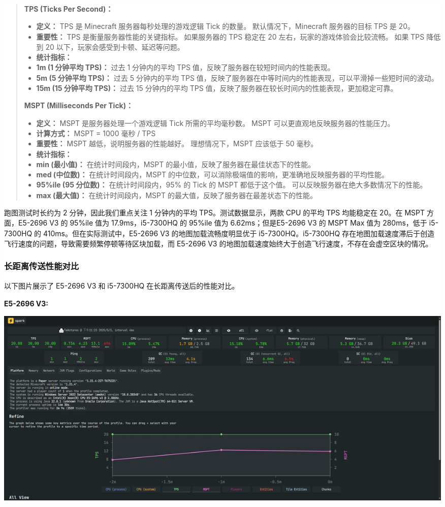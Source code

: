 >**TPS (Ticks Per Second)：**
>
>*   **定义：**  TPS 是 Minecraft 服务器每秒处理的游戏逻辑 Tick 的数量。 默认情况下，Minecraft 服务器的目标 TPS 是 20。
>*   **重要性：**  TPS 是衡量服务器性能的关键指标。 如果服务器的 TPS 稳定在 20 左右，玩家的游戏体验会比较流畅。 如果 TPS 降低到 20 以下，玩家会感受到卡顿、延迟等问题。
>*   **统计指标：**
>*   **1m (1 分钟平均 TPS)：**  过去 1 分钟内的平均 TPS 值，反映了服务器在较短时间内的性能表现。
>*   **5m (5 分钟平均 TPS)：**  过去 5 分钟内的平均 TPS 值，反映了服务器在中等时间内的性能表现，可以平滑掉一些短时间的波动。
>*   **15m (15 分钟平均 TPS)：**  过去 15 分钟内的平均 TPS 值，反映了服务器在较长时间内的性能表现，更加稳定可靠。
>
>**MSPT (Milliseconds Per Tick)：**
>
>*   **定义：**  MSPT 是服务器处理一个游戏逻辑 Tick 所需的平均毫秒数。 MSPT 可以更直观地反映服务器的性能压力。
>*   **计算方式：**  MSPT = 1000 毫秒 / TPS
>*   **重要性：**  MSPT 越低，说明服务器的性能越好。 理想情况下，MSPT 应该低于 50 毫秒。
>*  **统计指标：**
>*   **min (最小值)：**  在统计时间段内，MSPT 的最小值，反映了服务器在最佳状态下的性能。
>*   **med (中位数)：**  在统计时间段内，MSPT 的中位数，可以消除极端值的影响，更准确地反映服务器的平均性能。
>*   **95%ile (95 分位数)：**  在统计时间段内，95% 的 Tick 的 MSPT 都低于这个值。 可以反映服务器在绝大多数情况下的性能。
>*   **max (最大值)：**  在统计时间段内，MSPT 的最大值，反映了服务器在最差状态下的性能。 

跑图测试时长约为 2 分钟，因此我们重点关注 1 分钟内的平均 TPS。测试数据显示，两款 CPU 的平均 TPS 均能稳定在 20。在 MSPT 方面，E5-2696 V3 的 95%ile 值为 17.9ms，i5-7300HQ 的 95%ile 值为 6.62ms；但是E5-2696 V3 的 MSPT Max 值为 280ms，低于 i5-7300HQ 的 410ms。但在实际测试中，E5-2696 V3 的地图加载流畅度明显优于 i5-7300HQ。i5-7300HQ 存在地图加载速度滞后于创造飞行速度的问题，导致需要频繁停顿等待区块加载，而 E5-2696 V3 的地图加载速度始终大于创造飞行速度，不存在会虚空区块的情况。
### 长距离传送性能对比

以下图片展示了 E5-2696 V3 和 i5-7300HQ 在长距离传送后的性能对比。

**E5-2696 V3:**

![E5-2696 V3 长距离传送 1](/assets/img/e5vsi5/e5-tp-1.webp)
